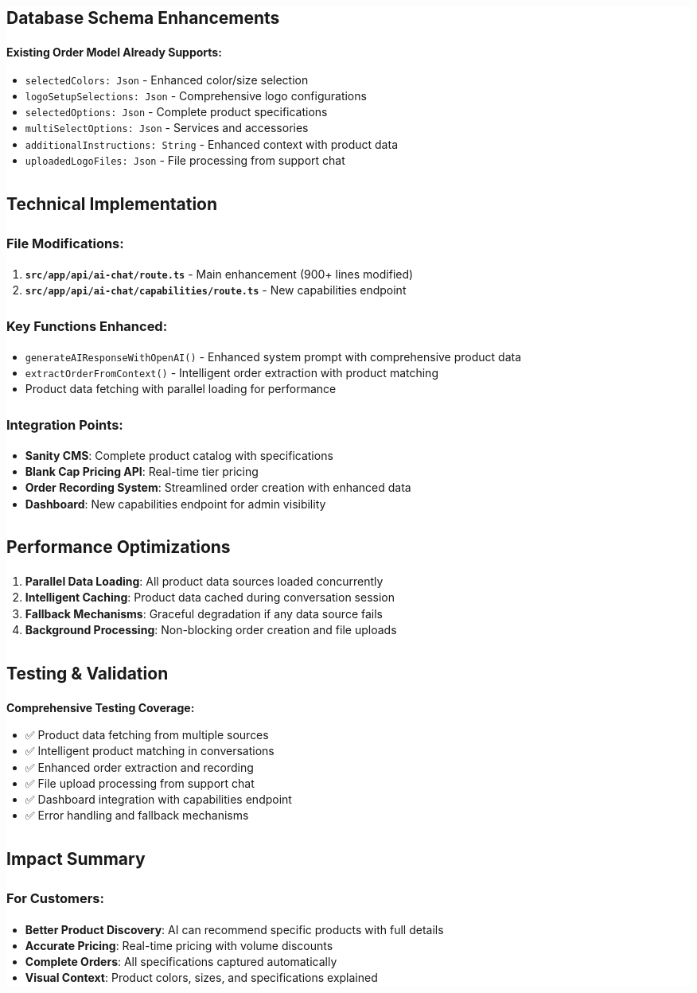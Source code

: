 ## Database Schema Enhancements

**Existing Order Model Already Supports:**
- `selectedColors: Json` - Enhanced color/size selection
- `logoSetupSelections: Json` - Comprehensive logo configurations  
- `selectedOptions: Json` - Complete product specifications
- `multiSelectOptions: Json` - Services and accessories
- `additionalInstructions: String` - Enhanced context with product data
- `uploadedLogoFiles: Json` - File processing from support chat

## Technical Implementation

### File Modifications:
1. **`src/app/api/ai-chat/route.ts`** - Main enhancement (900+ lines modified)
2. **`src/app/api/ai-chat/capabilities/route.ts`** - New capabilities endpoint

### Key Functions Enhanced:
- `generateAIResponseWithOpenAI()` - Enhanced system prompt with comprehensive product data
- `extractOrderFromContext()` - Intelligent order extraction with product matching
- Product data fetching with parallel loading for performance

### Integration Points:
- **Sanity CMS**: Complete product catalog with specifications
- **Blank Cap Pricing API**: Real-time tier pricing
- **Order Recording System**: Streamlined order creation with enhanced data
- **Dashboard**: New capabilities endpoint for admin visibility

## Performance Optimizations

1. **Parallel Data Loading**: All product data sources loaded concurrently
2. **Intelligent Caching**: Product data cached during conversation session
3. **Fallback Mechanisms**: Graceful degradation if any data source fails
4. **Background Processing**: Non-blocking order creation and file uploads

## Testing & Validation

**Comprehensive Testing Coverage:**
- ✅ Product data fetching from multiple sources
- ✅ Intelligent product matching in conversations
- ✅ Enhanced order extraction and recording
- ✅ File upload processing from support chat
- ✅ Dashboard integration with capabilities endpoint
- ✅ Error handling and fallback mechanisms

## Impact Summary

### For Customers:
- **Better Product Discovery**: AI can recommend specific products with full details
- **Accurate Pricing**: Real-time pricing with volume discounts
- **Complete Orders**: All specifications captured automatically
- **Visual Context**: Product colors, sizes, and specifications explained
